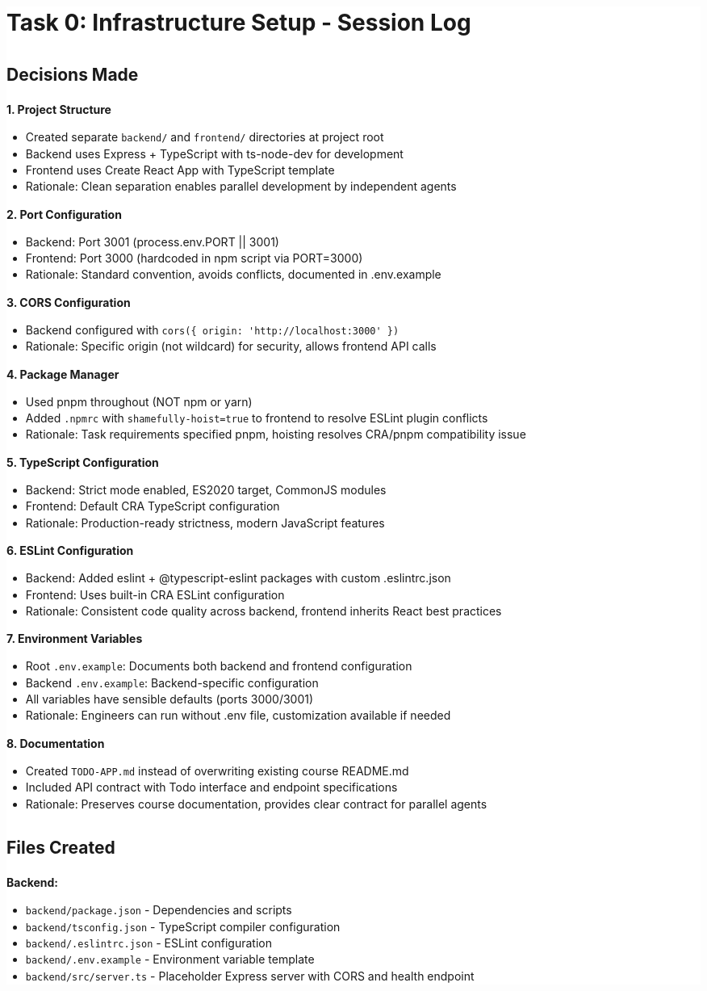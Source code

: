 # Task 0: Infrastructure Setup - Session Log

## Decisions Made

**1. Project Structure**
- Created separate `backend/` and `frontend/` directories at project root
- Backend uses Express + TypeScript with ts-node-dev for development
- Frontend uses Create React App with TypeScript template
- Rationale: Clean separation enables parallel development by independent agents

**2. Port Configuration**
- Backend: Port 3001 (process.env.PORT || 3001)
- Frontend: Port 3000 (hardcoded in npm script via PORT=3000)
- Rationale: Standard convention, avoids conflicts, documented in .env.example

**3. CORS Configuration**
- Backend configured with `cors({ origin: 'http://localhost:3000' })`
- Rationale: Specific origin (not wildcard) for security, allows frontend API calls

**4. Package Manager**
- Used pnpm throughout (NOT npm or yarn)
- Added `.npmrc` with `shamefully-hoist=true` to frontend to resolve ESLint plugin conflicts
- Rationale: Task requirements specified pnpm, hoisting resolves CRA/pnpm compatibility issue

**5. TypeScript Configuration**
- Backend: Strict mode enabled, ES2020 target, CommonJS modules
- Frontend: Default CRA TypeScript configuration
- Rationale: Production-ready strictness, modern JavaScript features

**6. ESLint Configuration**
- Backend: Added eslint + @typescript-eslint packages with custom .eslintrc.json
- Frontend: Uses built-in CRA ESLint configuration
- Rationale: Consistent code quality across backend, frontend inherits React best practices

**7. Environment Variables**
- Root `.env.example`: Documents both backend and frontend configuration
- Backend `.env.example`: Backend-specific configuration
- All variables have sensible defaults (ports 3000/3001)
- Rationale: Engineers can run without .env file, customization available if needed

**8. Documentation**
- Created `TODO-APP.md` instead of overwriting existing course README.md
- Included API contract with Todo interface and endpoint specifications
- Rationale: Preserves course documentation, provides clear contract for parallel agents

## Files Created

**Backend:**
- `backend/package.json` - Dependencies and scripts
- `backend/tsconfig.json` - TypeScript compiler configuration
- `backend/.eslintrc.json` - ESLint configuration
- `backend/.env.example` - Environment variable template
- `backend/src/server.ts` - Placeholder Express server with CORS and health endpoint
